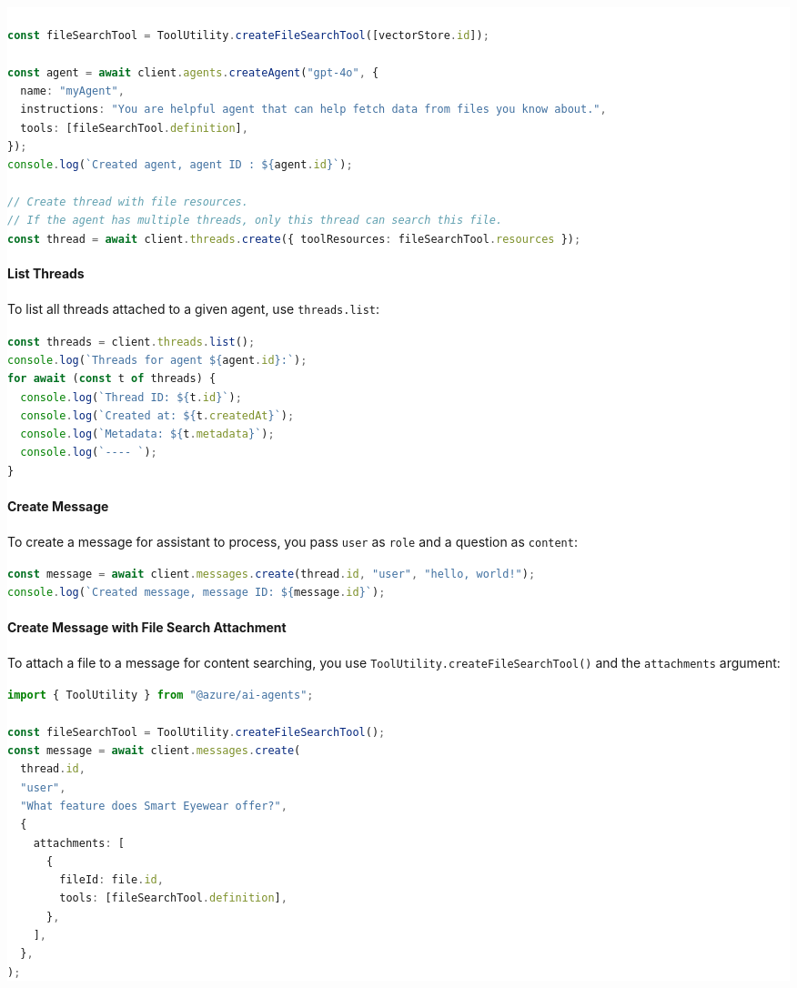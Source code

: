 ```ts snippet:threadWithTool

const fileSearchTool = ToolUtility.createFileSearchTool([vectorStore.id]);

const agent = await client.agents.createAgent("gpt-4o", {
  name: "myAgent",
  instructions: "You are helpful agent that can help fetch data from files you know about.",
  tools: [fileSearchTool.definition],
});
console.log(`Created agent, agent ID : ${agent.id}`);

// Create thread with file resources.
// If the agent has multiple threads, only this thread can search this file.
const thread = await client.threads.create({ toolResources: fileSearchTool.resources });
```

#### List Threads

To list all threads attached to a given agent, use `threads.list`:

```ts snippet:listThreads
const threads = client.threads.list();
console.log(`Threads for agent ${agent.id}:`);
for await (const t of threads) {
  console.log(`Thread ID: ${t.id}`);
  console.log(`Created at: ${t.createdAt}`);
  console.log(`Metadata: ${t.metadata}`);
  console.log(`---- `);
}
```

#### Create Message

To create a message for assistant to process, you pass `user` as `role` and a question as `content`:

```ts snippet:createMessage
const message = await client.messages.create(thread.id, "user", "hello, world!");
console.log(`Created message, message ID: ${message.id}`);
```

#### Create Message with File Search Attachment

To attach a file to a message for content searching, you use `ToolUtility.createFileSearchTool()` and the `attachments` argument:

```ts snippet:messageWithFileSearch
import { ToolUtility } from "@azure/ai-agents";

const fileSearchTool = ToolUtility.createFileSearchTool();
const message = await client.messages.create(
  thread.id,
  "user",
  "What feature does Smart Eyewear offer?",
  {
    attachments: [
      {
        fileId: file.id,
        tools: [fileSearchTool.definition],
      },
    ],
  },
);
```


[azure_foundry_service_endpoint]: https://learn.microsoft.com/azure/ai-foundry/model-inference/how-to/configure-project-connection?pivots=ai-foundry-portal
[code_of_conduct]: https://opensource.microsoft.com/codeofconduct/
[entra_id]: https://learn.microsoft.com/azure/ai-services/authentication?tabs=powershell#authenticate-with-microsoft-entra-id
[azure_identity_npm]: https://www.npmjs.com/package/@azure/identity
[azure_sub]: https://azure.microsoft.com/free/